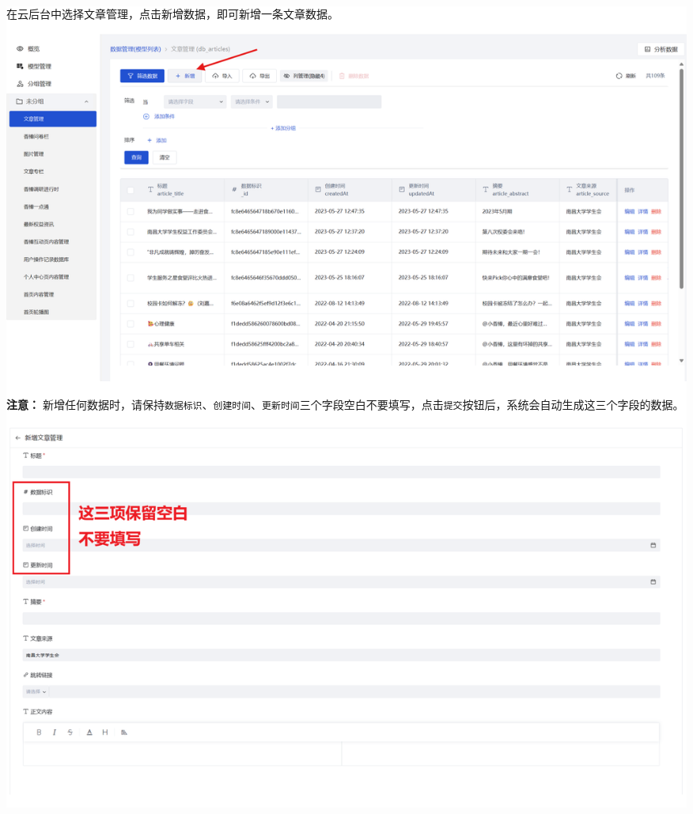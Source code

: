 在云后台中选择文章管理，点击新增数据，即可新增一条文章数据。

![新增文章](./pic/7cbf7bc2-cf1a-4653-99ae-e2162e24117e.png)

**注意：** 新增任何数据时，请保持`数据标识`、`创建时间`、`更新时间`三个字段空白不要填写，点击`提交`按钮后，系统会自动生成这三个字段的数据。

![新增文章](./pic/8ef48782-b98b-409c-838a-e9f30964c257.png)

